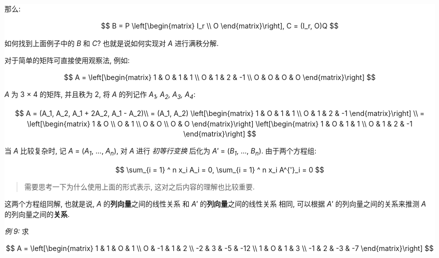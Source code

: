 那么:

$$
    B = P \left[\begin{matrix}
    I_r \\ O
    \end{matrix}\right], C = (I_r, O)Q
$$

如何找到上面例子中的 *B* 和 *C*? 也就是说如何实现对 *A* 进行满秩分解. 

对于简单的矩阵可直接使用观察法, 例如:

$$
    A = \left[\begin{matrix}
    1 & O & 1 & 1 \\
    O & 1 & 2 & -1 \\
    O & O & O & O
    \end{matrix}\right]
$$

*A* 为 3 × 4 的矩阵, 并且秩为 2, 将 *A* 的列记作 *A<sub>1</sub>, A<sub>2</sub>, A<sub>3</sub>, A<sub>4</sub>*:

$$
    A = (A_1, A_2, A_1 + 2A_2, A_1 - A_2)\\
    = (A_1, A_2) \left[\begin{matrix}
    1 & O & 1 & 1 \\
    O & 1 & 2 & -1
    \end{matrix}\right] \\
    = \left[\begin{matrix}
    1 & O \\
    O & 1 \\
    O & O \\
    O & O
    \end{matrix}\right] \left[\begin{matrix}
    1 & O & 1 & 1 \\
    O & 1 & 2 & -1
    \end{matrix}\right]
$$

当 *A* 比较复杂时, 记 *A* = (*A<sub>1</sub>*, ..., *A<sub>n</sub>*), 对 *A* 进行 *初等行变换* 后化为 *A'* = (*B<sub>1</sub>*, ..., *B<sub>n</sub>*). 由于两个方程组:

$$
    \sum_{i = 1} ^ n x_i A_i = 0, \sum_{i = 1} ^ n x_i A^{'}_i = 0
$$

> 需要思考一下为什么使用上面的形式表示, 这对之后内容的理解也比较重要.

这两个方程组同解, 也就是说, *A* 的**列向量**之间的线性关系 和 *A'* 的**列向量**之间的线性关系 相同, 可以根据 *A'* 的列向量之间的关系来推测 *A* 的列向量之间的**关系**.

*例 9:* 求

$$
    A = \left[\begin{matrix}
    1 & 1 & O & 1 \\
    O & -1 & 1 & 2 \\
    -2 & 3 & -5 & -12 \\
    1 & O & 1 & 3 \\
    -1 & 2 & -3 & -7
    \end{matrix}\right]
$$

